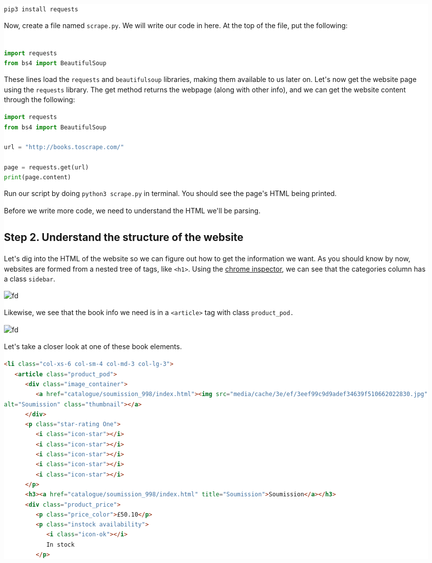 `pip3 install requests`

Now, create a file named `scrape.py`. We will write our code in here. At the top of the file, put the following: 

```python

import requests 
from bs4 import BeautifulSoup

```

These lines load the `requests` and `beautifulsoup` libraries, making them available to us later on. Let's now get the website page using the `requests` library. The get method returns the webpage (along with other info), and we can get the website content through the following: 

```python
import requests 
from bs4 import BeautifulSoup

url = "http://books.toscrape.com/"

page = requests.get(url)
print(page.content)
```

Run our script by doing `python3 scrape.py` in terminal. You should see the page's HTML being printed.

Before we write more code, we need to understand the HTML we'll be parsing.


## Step 2. Understand the structure of the website 

Let's dig into the HTML of the website so we can figure out how to get the information we want. As you should know by now, websites are formed from a nested tree of tags, like `<h1>`. Using the [chrome inspector](https://courses.cs.washington.edu/courses/cse154/19su/resources/assets/debugging/chrome-inspector.html), we can see that the categories column has a class `sidebar`.

![fd](/images/website-books-categories.png)

Likewise, we see that the book info we need is in a `<article>` tag with class `product_pod.`

![fd](/images/books-row-article.png)

Let's take a closer look at one of these book elements.


```html
<li class="col-xs-6 col-sm-4 col-md-3 col-lg-3">
   <article class="product_pod">
      <div class="image_container">
         <a href="catalogue/soumission_998/index.html"><img src="media/cache/3e/ef/3eef99c9d9adef34639f510662022830.jpg" alt="Soumission" class="thumbnail"></a>
      </div>
      <p class="star-rating One">
         <i class="icon-star"></i>
         <i class="icon-star"></i>
         <i class="icon-star"></i>
         <i class="icon-star"></i>
         <i class="icon-star"></i>
      </p>
      <h3><a href="catalogue/soumission_998/index.html" title="Soumission">Soumission</a></h3>
      <div class="product_price">
         <p class="price_color">£50.10</p>
         <p class="instock availability">
            <i class="icon-ok"></i>
            In stock
         </p>
```